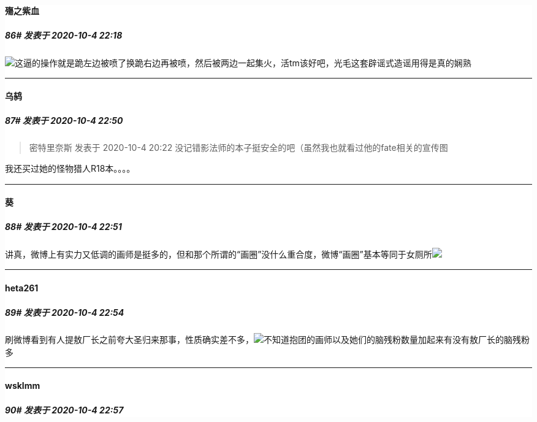 ####  殤之紫血  
##### 86#       发表于 2020-10-4 22:18



<img src="https://static.saraba1st.com/image/smiley/face2017/067.png" referrerpolicy="no-referrer">这逼的操作就是跪左边被喷了换跪右边再被喷，然后被两边一起集火，活tm该好吧，光毛这套辟谣式造谣用得是真的娴熟







*****

####  乌鸫  
##### 87#       发表于 2020-10-4 22:50



<blockquote>密特里奈斯 发表于 2020-10-4 20:22
没记错影法师的本子挺安全的吧（虽然我也就看过他的fate相关的宣传图</blockquote>
我还买过她的怪物猎人R18本。。。。







*****

####  葵  
##### 88#       发表于 2020-10-4 22:51




讲真，微博上有实力又低调的画师是挺多的，但和那个所谓的“画圈”没什么重合度，微博“画圈”基本等同于女厕所<img src="https://static.saraba1st.com/image/smiley/face2017/067.png" referrerpolicy="no-referrer">







*****

####  heta261  
##### 89#       发表于 2020-10-4 22:54




刷微博看到有人提敖厂长之前夸大圣归来那事，性质确实差不多，<img src="https://static.saraba1st.com/image/smiley/face2017/053.png" referrerpolicy="no-referrer">不知道抱团的画师以及她们的脑残粉数量加起来有没有敖厂长的脑残粉多







*****

####  wsklmm  
##### 90#       发表于 2020-10-4 22:57
